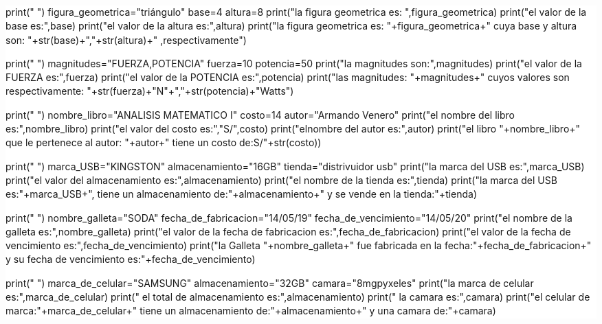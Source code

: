 print(" ")
figura_geometrica="triángulo"
base=4
altura=8
print("la figura geometrica es: ",figura_geometrica)
print("el valor de la base es:",base)
print("el valor de la altura es:",altura)
print("la figura geometrica es: "+figura_geometrica+" cuya base y altura son: "+str(base)+","+str(altura)+" ,respectivamente")

print(" ")
magnitudes="FUERZA,POTENCIA"
fuerza=10
potencia=50
print("la magnitudes son:",magnitudes)
print("el valor de la FUERZA es:",fuerza)
print("el valor de la POTENCIA es:",potencia)
print("las magnitudes: "+magnitudes+" cuyos valores son respectivamente: "+str(fuerza)+"N"+","+str(potencia)+"Watts")

print(" ")
nombre_libro="ANALISIS MATEMATICO I"
costo=14
autor="Armando Venero"
print("el nombre del libro es:",nombre_libro)
print("el valor del costo es:","S/",costo)
print("elnombre del autor es:",autor)
print("el libro "+nombre_libro+" que le pertenece al autor: "+autor+" tiene un costo de:S/"+str(costo))

print(" ")
marca_USB="KINGSTON"
almacenamiento="16GB"
tienda="distrivuidor usb"
print("la marca del USB es:",marca_USB)
print("el valor del almacenamiento es:",almacenamiento)
print("el nombre de la tienda es:",tienda)
print("la marca del USB es:"+marca_USB+", tiene un almacenamiento de:"+almacenamiento+" y se vende en la tienda:"+tienda)

print(" ")
nombre_galleta="SODA"
fecha_de_fabricacion="14/05/19"
fecha_de_vencimiento="14/05/20"
print("el nombre de la galleta es:",nombre_galleta)
print("el valor de la fecha de fabricacion es:",fecha_de_fabricacion)
print("el valor de la fecha de vencimiento es:",fecha_de_vencimiento)
print("la Galleta "+nombre_galleta+" fue fabricada en la fecha:"+fecha_de_fabricacion+" y su fecha de vencimiento es:"+fecha_de_vencimiento)

print(" ")
marca_de_celular="SAMSUNG"
almacenamiento="32GB"
camara="8mgpyxeles"
print("la marca de celular es:",marca_de_celular)
print(" el total de almacenamiento es:",almacenamiento)
print(" la camara es:",camara)
print("el celular de marca:"+marca_de_celular+" tiene un almacenamiento de:"+almacenamiento+" y una camara de:"+camara)

